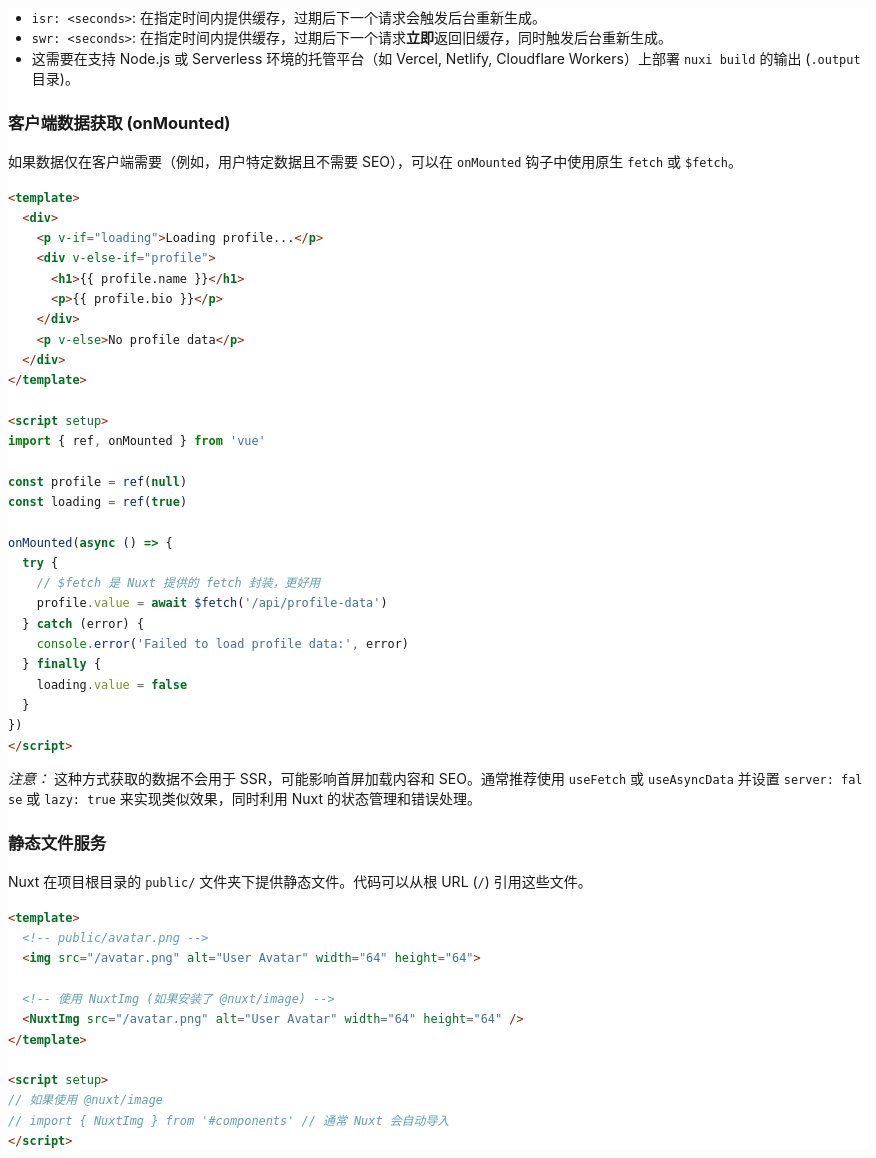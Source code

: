 - `isr: <seconds>`: 在指定时间内提供缓存，过期后下一个请求会触发后台重新生成。
- `swr: <seconds>`: 在指定时间内提供缓存，过期后下一个请求**立即**返回旧缓存，同时触发后台重新生成。
- 这需要在支持 Node.js 或 Serverless 环境的托管平台（如 Vercel, Netlify, Cloudflare Workers）上部署 `nuxi build` 的输出 (`.output` 目录)。

### 客户端数据获取 (onMounted)

如果数据仅在客户端需要（例如，用户特定数据且不需要 SEO），可以在 `onMounted` 钩子中使用原生 `fetch` 或 `$fetch`。

```html
<template>
  <div>
    <p v-if="loading">Loading profile...</p>
    <div v-else-if="profile">
      <h1>{{ profile.name }}</h1>
      <p>{{ profile.bio }}</p>
    </div>
    <p v-else>No profile data</p>
  </div>
</template>

<script setup>
import { ref, onMounted } from 'vue'

const profile = ref(null)
const loading = ref(true)

onMounted(async () => {
  try {
    // $fetch 是 Nuxt 提供的 fetch 封装，更好用
    profile.value = await $fetch('/api/profile-data')
  } catch (error) {
    console.error('Failed to load profile data:', error)
  } finally {
    loading.value = false
  }
})
</script>
```

*注意：* 这种方式获取的数据不会用于 SSR，可能影响首屏加载内容和 SEO。通常推荐使用 `useFetch` 或 `useAsyncData` 并设置 `server: false` 或 `lazy: true` 来实现类似效果，同时利用 Nuxt 的状态管理和错误处理。

### 静态文件服务

Nuxt 在项目根目录的 `public/` 文件夹下提供静态文件。代码可以从根 URL (`/`) 引用这些文件。

```html
<template>
  <!-- public/avatar.png -->
  <img src="/avatar.png" alt="User Avatar" width="64" height="64">

  <!-- 使用 NuxtImg (如果安装了 @nuxt/image) -->
  <NuxtImg src="/avatar.png" alt="User Avatar" width="64" height="64" />
</template>

<script setup>
// 如果使用 @nuxt/image
// import { NuxtImg } from '#components' // 通常 Nuxt 会自动导入
</script>
```
